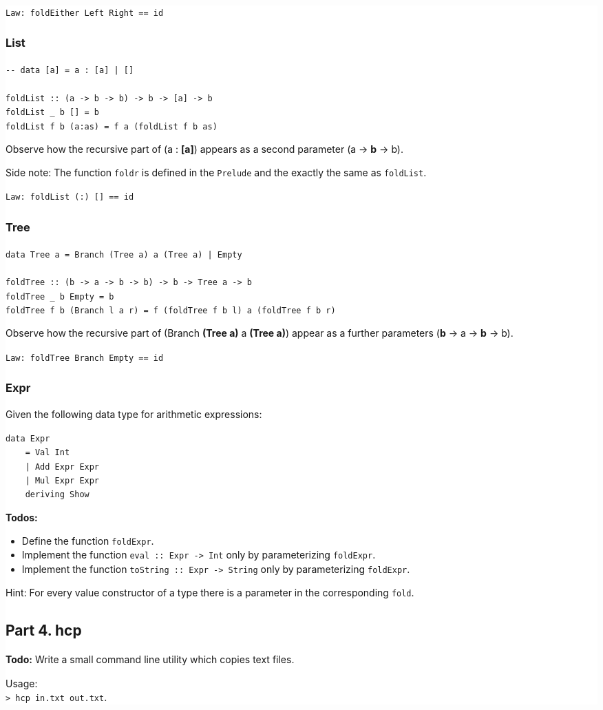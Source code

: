 `Law: foldEither Left Right == id`

### List
```
-- data [a] = a : [a] | []

foldList :: (a -> b -> b) -> b -> [a] -> b
foldList _ b [] = b
foldList f b (a:as) = f a (foldList f b as)
```

Observe how the recursive part of (a : **[a]**) appears as a second parameter (a -> **b** -> b).

Side note: The function `foldr` is defined in the `Prelude` and the exactly the same as `foldList`.

`Law: foldList (:) [] == id`

### Tree
```
data Tree a = Branch (Tree a) a (Tree a) | Empty

foldTree :: (b -> a -> b -> b) -> b -> Tree a -> b
foldTree _ b Empty = b
foldTree f b (Branch l a r) = f (foldTree f b l) a (foldTree f b r)
```

Observe how the recursive part of (Branch **(Tree a)** a **(Tree a)**) appear as a further parameters (**b** -> a -> **b** -> b).

`Law: foldTree Branch Empty == id`

### Expr

Given the following data type for arithmetic expressions:
```
data Expr
    = Val Int
    | Add Expr Expr
    | Mul Expr Expr
    deriving Show
```

**Todos:** 
- Define the function `foldExpr`.
- Implement the function `eval :: Expr -> Int` only by parameterizing `foldExpr`.
- Implement the function `toString :: Expr -> String` only by parameterizing `foldExpr`.

Hint: For every value constructor of a type there is a parameter in the corresponding `fold`. 

## Part 4. hcp
**Todo:** Write a small command line utility which copies text files.

Usage:\
`> hcp in.txt out.txt`.

